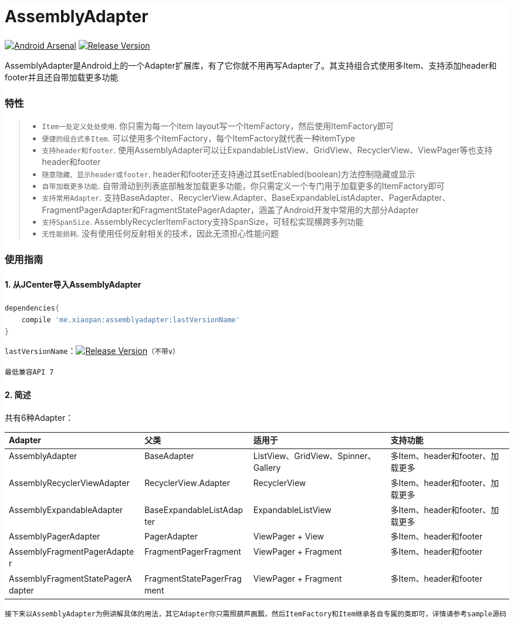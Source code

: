 # AssemblyAdapter

[![Android Arsenal](https://img.shields.io/badge/Android%20Arsenal-AssemblyAdapter-green.svg?style=true)](https://android-arsenal.com/details/1/4152)
[![Release Version](https://img.shields.io/github/release/xiaopansky/AssemblyAdapter.svg)](https://github.com/xiaopansky/AssemblyAdapter/releases)

AssemblyAdapter是Android上的一个Adapter扩展库，有了它你就不用再写Adapter了。其支持组合式使用多Item、支持添加header和footer并且还自带加载更多功能

### 特性
>* ``Item一处定义处处使用``. 你只需为每一个item layout写一个ItemFactory，然后使用ItemFactory即可
>* ``便捷的组合式多Item``. 可以使用多个ItemFactory，每个ItemFactory就代表一种itemType
>* ``支持header和footer``. 使用AssemblyAdapter可以让ExpandableListView、GridView、RecyclerView、ViewPager等也支持header和footer
>* ``随意隐藏、显示header或footer``. header和footer还支持通过其setEnabled(boolean)方法控制隐藏或显示
>* ``自带加载更多功能``. 自带滑动到列表底部触发加载更多功能，你只需定义一个专门用于加载更多的ItemFactory即可
>* ``支持常用Adapter``. 支持BaseAdapter、RecyclerView.Adapter、BaseExpandableListAdapter、PagerAdapter、
    FragmentPagerAdapter和FragmentStatePagerAdapter，涵盖了Android开发中常用的大部分Adapter
> * ``支持SpanSize``. AssemblyRecyclerItemFactory支持SpanSize，可轻松实现横跨多列功能
>* ``无性能损耗``. 没有使用任何反射相关的技术，因此无须担心性能问题

### 使用指南

#### 1. 从JCenter导入AssemblyAdapter
```groovy
dependencies{
    compile 'me.xiaopan:assemblyadapter:lastVersionName'
}
```
`lastVersionName`：[![Release Version](https://img.shields.io/github/release/xiaopansky/AssemblyAdapter.svg)](https://github.com/xiaopansky/AssemblyAdapter/releases)`（不带v）`

`最低兼容API 7`

#### 2. 简述
共有6种Adapter：

|Adapter|父类|适用于|支持功能|
|:---|:---|:---|:---|
|AssemblyAdapter|BaseAdapter|ListView、GridView、Spinner、Gallery|多Item、header和footer、加载更多|
|AssemblyRecyclerViewAdapter|RecyclerView.Adapter|RecyclerView|多Item、header和footer、加载更多|
|AssemblyExpandableAdapter|BaseExpandableListAdapter|ExpandableListView|多Item、header和footer、加载更多|
|AssemblyPagerAdapter|PagerAdapter|ViewPager + View|多Item、header和footer|
|AssemblyFragmentPagerAdapter|FragmentPagerFragment|ViewPager + Fragment|多Item、header和footer|
|AssemblyFragmentStatePagerAdapter|FragmentStatePagerFragment|ViewPager + Fragment|多Item、header和footer|

`接下来以AssemblyAdapter为例讲解具体的用法，其它Adapter你只需照葫芦画瓢，然后ItemFactory和Item继承各自专属的类即可，详情请参考sample源码`
